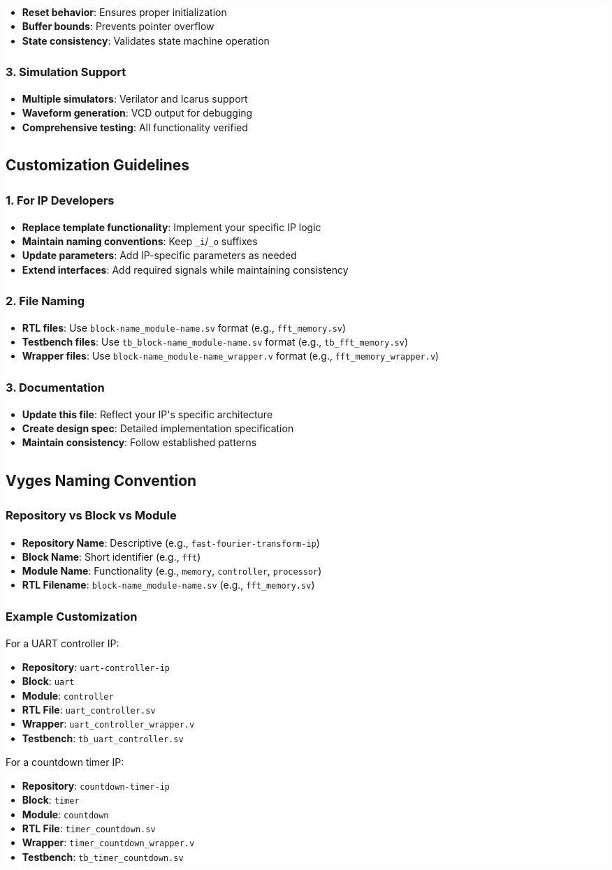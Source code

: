 - **Reset behavior**: Ensures proper initialization
- **Buffer bounds**: Prevents pointer overflow
- **State consistency**: Validates state machine operation

### 3. Simulation Support

- **Multiple simulators**: Verilator and Icarus support
- **Waveform generation**: VCD output for debugging
- **Comprehensive testing**: All functionality verified

## Customization Guidelines

### 1. For IP Developers

- **Replace template functionality**: Implement your specific IP logic
- **Maintain naming conventions**: Keep `_i`/`_o` suffixes
- **Update parameters**: Add IP-specific parameters as needed
- **Extend interfaces**: Add required signals while maintaining consistency

### 2. File Naming

- **RTL files**: Use `block-name_module-name.sv` format (e.g., `fft_memory.sv`)
- **Testbench files**: Use `tb_block-name_module-name.sv` format (e.g., `tb_fft_memory.sv`)
- **Wrapper files**: Use `block-name_module-name_wrapper.v` format (e.g., `fft_memory_wrapper.v`)

### 3. Documentation

- **Update this file**: Reflect your IP's specific architecture
- **Create design spec**: Detailed implementation specification
- **Maintain consistency**: Follow established patterns

## Vyges Naming Convention

### **Repository vs Block vs Module**

- **Repository Name**: Descriptive (e.g., `fast-fourier-transform-ip`)
- **Block Name**: Short identifier (e.g., `fft`)
- **Module Name**: Functionality (e.g., `memory`, `controller`, `processor`)
- **RTL Filename**: `block-name_module-name.sv` (e.g., `fft_memory.sv`)

### **Example Customization**

For a UART controller IP:
- **Repository**: `uart-controller-ip`
- **Block**: `uart`
- **Module**: `controller`
- **RTL File**: `uart_controller.sv`
- **Wrapper**: `uart_controller_wrapper.v`
- **Testbench**: `tb_uart_controller.sv`

For a countdown timer IP:
- **Repository**: `countdown-timer-ip`
- **Block**: `timer`
- **Module**: `countdown`
- **RTL File**: `timer_countdown.sv`
- **Wrapper**: `timer_countdown_wrapper.v`
- **Testbench**: `tb_timer_countdown.sv`
